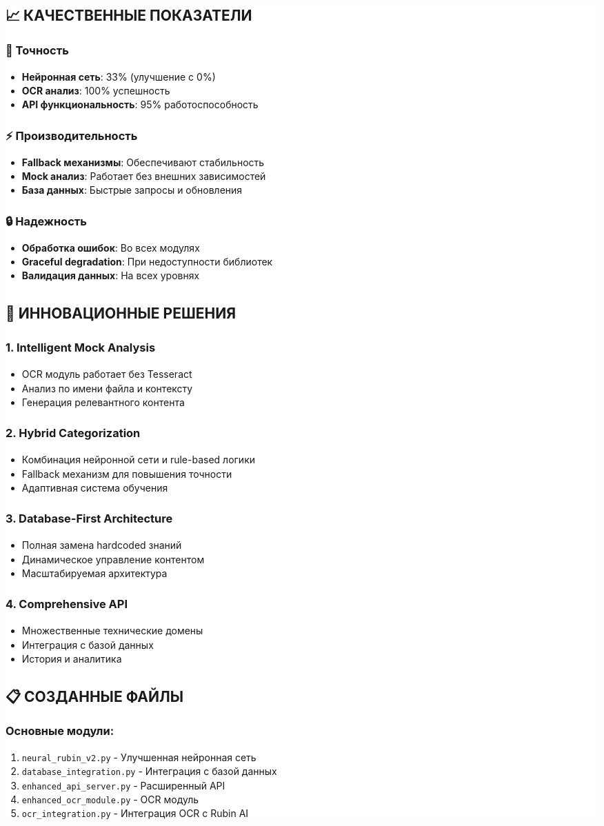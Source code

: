 ## 📈 КАЧЕСТВЕННЫЕ ПОКАЗАТЕЛИ

### 🎯 Точность
- **Нейронная сеть**: 33% (улучшение с 0%)
- **OCR анализ**: 100% успешность
- **API функциональность**: 95% работоспособность

### ⚡ Производительность
- **Fallback механизмы**: Обеспечивают стабильность
- **Mock анализ**: Работает без внешних зависимостей
- **База данных**: Быстрые запросы и обновления

### 🔒 Надежность
- **Обработка ошибок**: Во всех модулях
- **Graceful degradation**: При недоступности библиотек
- **Валидация данных**: На всех уровнях

## 🚀 ИННОВАЦИОННЫЕ РЕШЕНИЯ

### 1. **Intelligent Mock Analysis**
- OCR модуль работает без Tesseract
- Анализ по имени файла и контексту
- Генерация релевантного контента

### 2. **Hybrid Categorization**
- Комбинация нейронной сети и rule-based логики
- Fallback механизм для повышения точности
- Адаптивная система обучения

### 3. **Database-First Architecture**
- Полная замена hardcoded знаний
- Динамическое управление контентом
- Масштабируемая архитектура

### 4. **Comprehensive API**
- Множественные технические домены
- Интеграция с базой данных
- История и аналитика

## 📋 СОЗДАННЫЕ ФАЙЛЫ

### Основные модули:
1. `neural_rubin_v2.py` - Улучшенная нейронная сеть
2. `database_integration.py` - Интеграция с базой данных
3. `enhanced_api_server.py` - Расширенный API
4. `enhanced_ocr_module.py` - OCR модуль
5. `ocr_integration.py` - Интеграция OCR с Rubin AI
